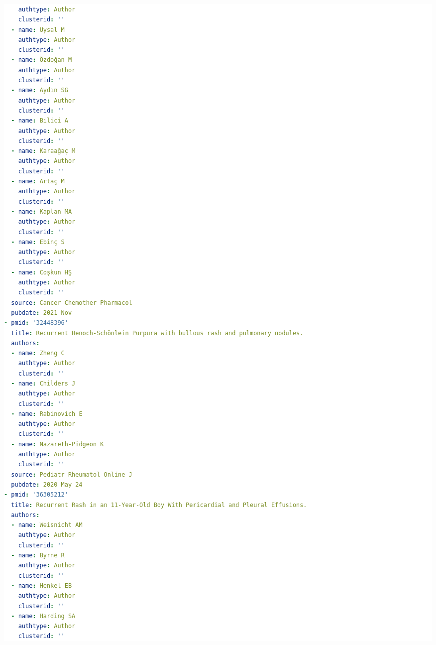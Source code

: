 ```yaml
    authtype: Author
    clusterid: ''
  - name: Uysal M
    authtype: Author
    clusterid: ''
  - name: Özdoğan M
    authtype: Author
    clusterid: ''
  - name: Aydın SG
    authtype: Author
    clusterid: ''
  - name: Bilici A
    authtype: Author
    clusterid: ''
  - name: Karaağaç M
    authtype: Author
    clusterid: ''
  - name: Artaç M
    authtype: Author
    clusterid: ''
  - name: Kaplan MA
    authtype: Author
    clusterid: ''
  - name: Ebinç S
    authtype: Author
    clusterid: ''
  - name: Coşkun HŞ
    authtype: Author
    clusterid: ''
  source: Cancer Chemother Pharmacol
  pubdate: 2021 Nov
- pmid: '32448396'
  title: Recurrent Henoch-Schönlein Purpura with bullous rash and pulmonary nodules.
  authors:
  - name: Zheng C
    authtype: Author
    clusterid: ''
  - name: Childers J
    authtype: Author
    clusterid: ''
  - name: Rabinovich E
    authtype: Author
    clusterid: ''
  - name: Nazareth-Pidgeon K
    authtype: Author
    clusterid: ''
  source: Pediatr Rheumatol Online J
  pubdate: 2020 May 24
- pmid: '36305212'
  title: Recurrent Rash in an 11-Year-Old Boy With Pericardial and Pleural Effusions.
  authors:
  - name: Weisnicht AM
    authtype: Author
    clusterid: ''
  - name: Byrne R
    authtype: Author
    clusterid: ''
  - name: Henkel EB
    authtype: Author
    clusterid: ''
  - name: Harding SA
    authtype: Author
    clusterid: ''
```